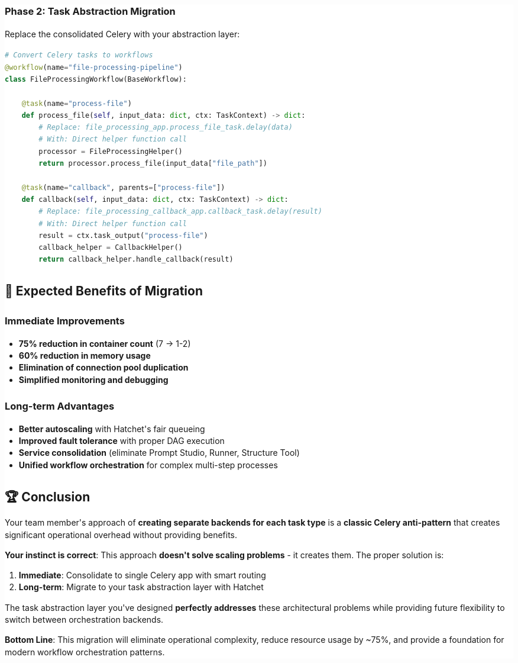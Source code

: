 ### **Phase 2: Task Abstraction Migration**

Replace the consolidated Celery with your abstraction layer:

```python
# Convert Celery tasks to workflows
@workflow(name="file-processing-pipeline")
class FileProcessingWorkflow(BaseWorkflow):
    
    @task(name="process-file")
    def process_file(self, input_data: dict, ctx: TaskContext) -> dict:
        # Replace: file_processing_app.process_file_task.delay(data)
        # With: Direct helper function call
        processor = FileProcessingHelper()
        return processor.process_file(input_data["file_path"])
    
    @task(name="callback", parents=["process-file"])
    def callback(self, input_data: dict, ctx: TaskContext) -> dict:
        # Replace: file_processing_callback_app.callback_task.delay(result)
        # With: Direct helper function call
        result = ctx.task_output("process-file")
        callback_helper = CallbackHelper()
        return callback_helper.handle_callback(result)
```

## 🎉 **Expected Benefits of Migration**

### **Immediate Improvements**
- **75% reduction in container count** (7 → 1-2)
- **60% reduction in memory usage**
- **Elimination of connection pool duplication**
- **Simplified monitoring and debugging**

### **Long-term Advantages**
- **Better autoscaling** with Hatchet's fair queueing
- **Improved fault tolerance** with proper DAG execution
- **Service consolidation** (eliminate Prompt Studio, Runner, Structure Tool)
- **Unified workflow orchestration** for complex multi-step processes

## 🏆 **Conclusion**

Your team member's approach of **creating separate backends for each task type** is a **classic Celery anti-pattern** that creates significant operational overhead without providing benefits. 

**Your instinct is correct**: This approach **doesn't solve scaling problems** - it creates them. The proper solution is:

1. **Immediate**: Consolidate to single Celery app with smart routing
2. **Long-term**: Migrate to your task abstraction layer with Hatchet

The task abstraction layer you've designed **perfectly addresses** these architectural problems while providing future flexibility to switch between orchestration backends.

**Bottom Line**: This migration will eliminate operational complexity, reduce resource usage by ~75%, and provide a foundation for modern workflow orchestration patterns.